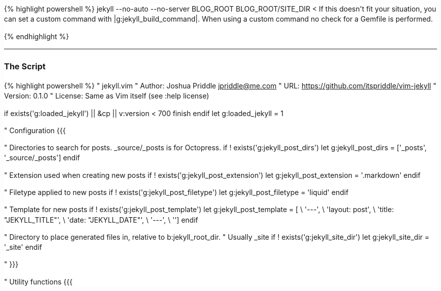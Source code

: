 {% highlight powershell %}
            jekyll --no-auto --no-server BLOG_ROOT BLOG_ROOT/SITE_DIR <args>
<
                    If this doesn't fit your situation, you can set a custom
                    command with |g:jekyll_build_command|. When using a custom
                    command no check for a Gemfile is performed.

{% endhighlight %}

---


### The Script

{% highlight powershell %}
" jekyll.vim
" Author:  Joshua Priddle <jpriddle@me.com>
" URL:     https://github.com/itspriddle/vim-jekyll
" Version: 0.1.0
" License: Same as Vim itself (see :help license)


if exists('g:loaded_jekyll') || &cp || v:version < 700
  finish
endif
let g:loaded_jekyll = 1


" Configuration {{{


" Directories to search for posts. _source/_posts is for Octopress.
if ! exists('g:jekyll_post_dirs')
  let g:jekyll_post_dirs = ['_posts', '_source/_posts']
endif


" Extension used when creating new posts
if ! exists('g:jekyll_post_extension')
  let g:jekyll_post_extension = '.markdown'
endif


" Filetype applied to new posts
if ! exists('g:jekyll_post_filetype')
  let g:jekyll_post_filetype = 'liquid'
endif


" Template for new posts
if ! exists('g:jekyll_post_template')
  let g:jekyll_post_template = [
    \ '---',
    \ 'layout: post',
    \ 'title: "JEKYLL_TITLE"',
    \ 'date: "JEKYLL_DATE"',
    \ '---',
    \ '']
endif


" Directory to place generated files in, relative to b:jekyll_root_dir.
" Usually _site
if ! exists('g:jekyll_site_dir')
  let g:jekyll_site_dir = '_site'
endif


" }}}


" Utility functions {{{

